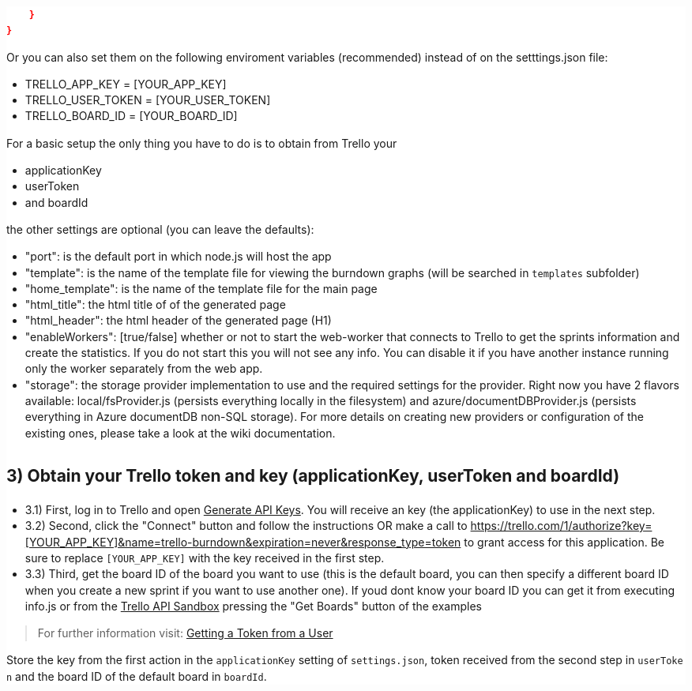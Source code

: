 ```JSON
    }
}
```
Or you can also set them on the following enviroment variables (recommended) instead of on the setttings.json file:

- TRELLO_APP_KEY = [YOUR_APP_KEY]
- TRELLO_USER_TOKEN = [YOUR_USER_TOKEN]
- TRELLO_BOARD_ID = [YOUR_BOARD_ID]

For a basic setup the only thing you have to do is to obtain from Trello your

- applicationKey
- userToken
- and boardId

the other settings are optional (you can leave the defaults): 

- "port": is the default port in which node.js will host the app
- "template": is the name of the template file for viewing the burndown graphs (will be searched in `templates` subfolder)
- "home_template": is the name of the template file for the main page
- "html_title": the html title of of the generated page
- "html_header": the html header of the generated page (H1)
- "enableWorkers": [true/false] whether or not to start the web-worker that connects to Trello to get the sprints information and create the statistics. If you do not start this you will not see any info.  You can disable it if you have another instance running only the worker separately from the web app.
- "storage": the storage provider implementation to use and the required settings for the provider. Right now you have 2 flavors available: local/fsProvider.js (persists everything locally in the filesystem) and azure/documentDBProvider.js (persists everything in Azure documentDB non-SQL storage). For more details on creating new providers or configuration of the existing ones, please take a look at the wiki documentation.

## 3) Obtain your Trello token and key (applicationKey, userToken and boardId)

- 3.1) First, log in to Trello and open [Generate API Keys](https://trello.com/app-key "Generate API Keys"). You will receive an key (the applicationKey) to use in the next step.
- 3.2) Second, click the "Connect" button and follow the instructions OR make a call to 
https://trello.com/1/authorize?key=[YOUR_APP_KEY]&name=trello-burndown&expiration=never&response_type=token to grant access for this application. Be sure to replace `[YOUR_APP_KEY]` with the key received in the first step.
- 3.3) Third, get the board ID of the board you want to use (this is the default board, you can then specify a different board ID when you create a new sprint if you want to use another one). If youd dont know your board ID you can get it from executing info.js or from the [Trello API Sandbox](https://developers.trello.com/sandbox) pressing the "Get Boards" button of the examples

> For further information visit: [Getting a Token from a User](https://trello.com/docs/gettingstarted/index.html#getting-a-token-from-a-user "Getting a Token from a User")

Store the key from the first action in the `applicationKey` setting of `settings.json`, token received from the second step in `userToken` and the board ID of the default board in `boardId`.
